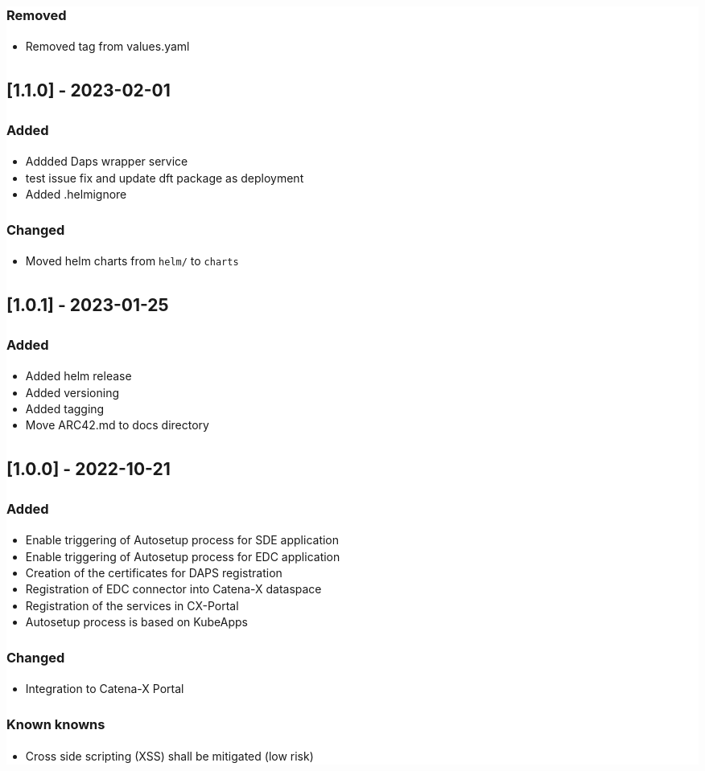 ### Removed
 - Removed tag from values.yaml

## [1.1.0] - 2023-02-01

### Added
 - Addded Daps wrapper service
 - test issue fix and update dft package as deployment
 - Added .helmignore

### Changed
- Moved helm charts from `helm/` to `charts`

## [1.0.1] - 2023-01-25

### Added
 - Added helm release
 - Added versioning
 - Added tagging
 - Move ARC42.md to docs directory

## [1.0.0] - 2022-10-21

### Added
- Enable triggering of Autosetup process for SDE application
- Enable triggering of Autosetup process for EDC application
- Creation of the certificates for DAPS registration
- Registration of EDC connector into Catena-X dataspace
- Registration of the services in CX-Portal
- Autosetup process is based on KubeApps

### Changed
- Integration to Catena-X Portal

### Known knowns
- Cross side scripting (XSS) shall be mitigated (low risk)

